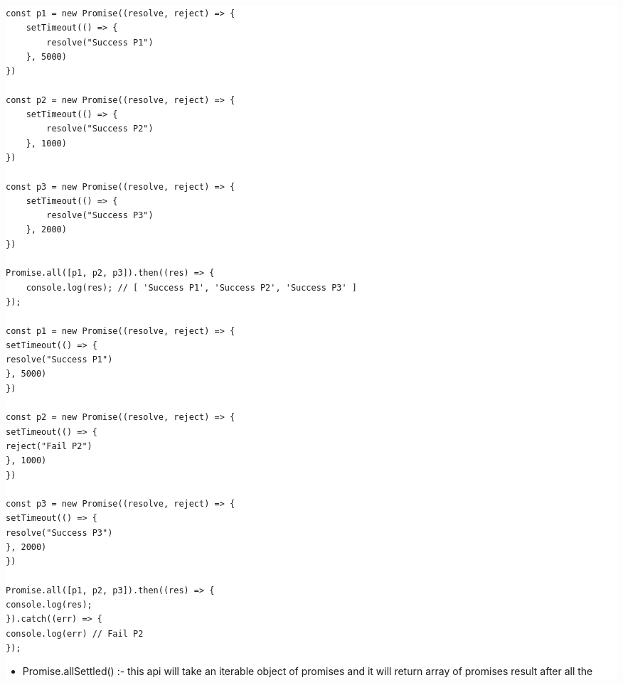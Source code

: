 ```
const p1 = new Promise((resolve, reject) => {
    setTimeout(() => {
        resolve("Success P1")
    }, 5000)
})

const p2 = new Promise((resolve, reject) => {
    setTimeout(() => {
        resolve("Success P2")
    }, 1000)
})

const p3 = new Promise((resolve, reject) => {
    setTimeout(() => {
        resolve("Success P3")
    }, 2000)
})

Promise.all([p1, p2, p3]).then((res) => {
    console.log(res); // [ 'Success P1', 'Success P2', 'Success P3' ]
});

const p1 = new Promise((resolve, reject) => {
setTimeout(() => {
resolve("Success P1")
}, 5000)
})

const p2 = new Promise((resolve, reject) => {
setTimeout(() => {
reject("Fail P2")
}, 1000)
})

const p3 = new Promise((resolve, reject) => {
setTimeout(() => {
resolve("Success P3")
}, 2000)
})

Promise.all([p1, p2, p3]).then((res) => {
console.log(res);
}).catch((err) => {
console.log(err) // Fail P2
});

```

- Promise.allSettled() :- this api will take an iterable object of promises and it will return array of promises result after all the

